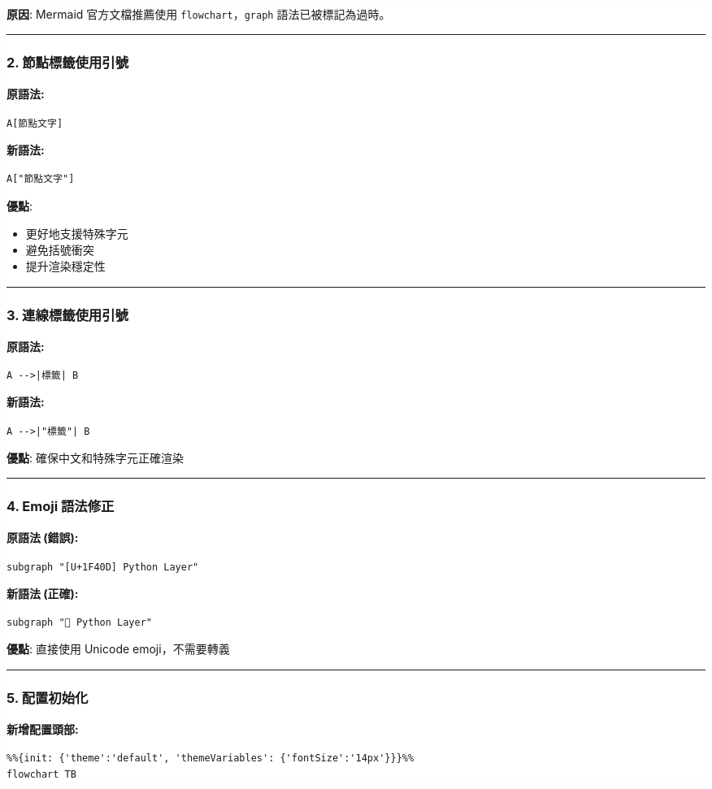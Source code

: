 **原因**: Mermaid 官方文檔推薦使用 `flowchart`，`graph` 語法已被標記為過時。

---

### 2. **節點標籤使用引號**

**原語法:**
```mermaid
A[節點文字]
```

**新語法:**
```mermaid
A["節點文字"]
```

**優點**: 
- 更好地支援特殊字元
- 避免括號衝突
- 提升渲染穩定性

---

### 3. **連線標籤使用引號**

**原語法:**
```mermaid
A -->|標籤| B
```

**新語法:**
```mermaid
A -->|"標籤"| B
```

**優點**: 確保中文和特殊字元正確渲染

---

### 4. **Emoji 語法修正**

**原語法 (錯誤):**
```mermaid
subgraph "[U+1F40D] Python Layer"
```

**新語法 (正確):**
```mermaid
subgraph "🐍 Python Layer"
```

**優點**: 直接使用 Unicode emoji，不需要轉義

---

### 5. **配置初始化**

**新增配置頭部:**
```mermaid
%%{init: {'theme':'default', 'themeVariables': {'fontSize':'14px'}}}%%
flowchart TB
```
